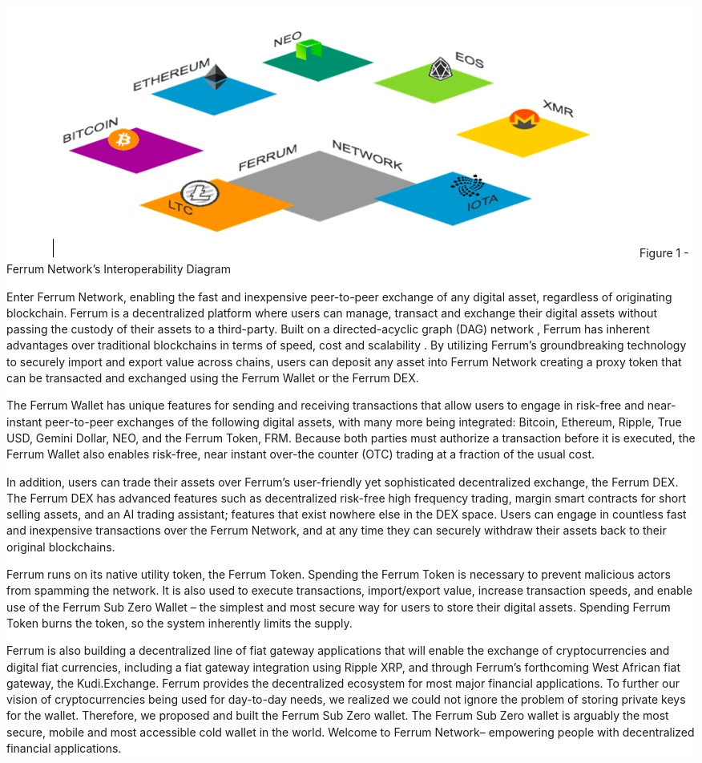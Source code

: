 ![Figure 1](img/figure1.png)
Figure 1 - Ferrum Network’s Interoperability Diagram

Enter Ferrum Network, enabling the fast and inexpensive peer-to-peer exchange of any digital asset, regardless of originating blockchain. Ferrum is a decentralized platform where users can manage, transact and exchange their digital assets without passing the custody of their assets to a third-party. Built on a directed-acyclic graph (DAG) network , Ferrum has inherent advantages over traditional blockchains in terms of speed, cost and scalability . By utilizing Ferrum’s groundbreaking technology to securely import and export value across chains, users can deposit any asset into Ferrum Network creating a proxy token that can be transacted and exchanged using the Ferrum Wallet or the Ferrum DEX. 

The Ferrum Wallet has unique features for sending and receiving transactions that allow users to engage in risk-free and near-instant peer-to-peer exchanges of the following digital assets, with many more being integrated: Bitcoin, Ethereum, Ripple, True USD, Gemini Dollar, NEO, and the Ferrum Token, FRM. Because both parties must authorize a transaction before it is executed, the Ferrum Wallet also enables risk-free, near instant over-the counter (OTC) trading at a fraction of the usual cost. 

In addition, users can trade their assets over Ferrum’s user-friendly yet sophisticated decentralized exchange, the Ferrum DEX. The Ferrum DEX has advanced features such as decentralized risk-free high frequency trading, margin smart contracts for short selling assets, and an AI trading assistant; features that exist nowhere else in the DEX space. Users can engage in countless fast and inexpensive transactions over the Ferrum Network, and at any time they can securely withdraw their assets back to their original blockchains. 

Ferrum runs on its native utility token, the Ferrum Token. Spending the Ferrum Token is necessary to prevent malicious actors from spamming the network. It is also used to execute transactions, import/export value, increase transaction speeds, and enable use of the Ferrum Sub Zero Wallet – the simplest and most secure way for users to store their digital assets. Spending Ferrum Token burns the token, so the system inherently limits the supply.  

Ferrum is also building a decentralized line of fiat gateway applications that will enable the exchange of cryptocurrencies and digital fiat currencies, including a fiat gateway integration using Ripple XRP, and through Ferrum’s forthcoming West African fiat gateway, the Kudi.Exchange. 
Ferrum provides the decentralized ecosystem for most major financial applications. To further our vision of cryptocurrencies being used for day-to-day needs, we realized we could not ignore the problem of storing private keys for the wallet. Therefore, we proposed and built the Ferrum Sub Zero wallet. The Ferrum Sub Zero wallet is arguably the most secure, mobile and most accessible cold wallet in the world. Welcome to Ferrum Network– empowering people with decentralized financial applications. 

